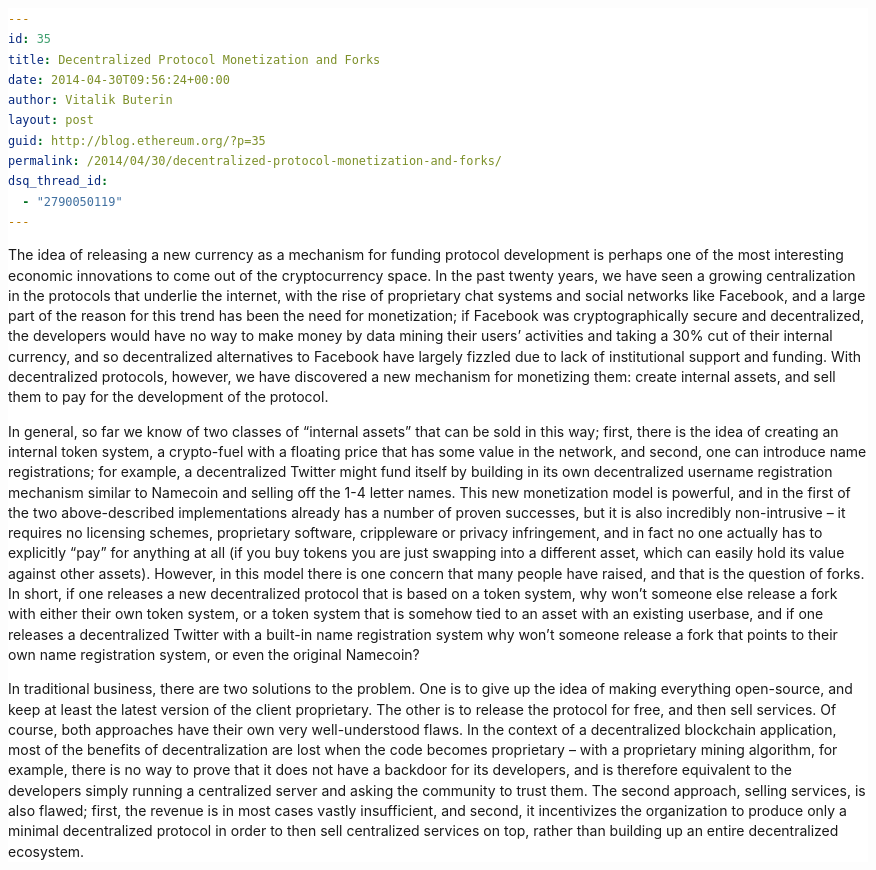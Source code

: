 ```yaml
---
id: 35
title: Decentralized Protocol Monetization and Forks
date: 2014-04-30T09:56:24+00:00
author: Vitalik Buterin
layout: post
guid: http://blog.ethereum.org/?p=35
permalink: /2014/04/30/decentralized-protocol-monetization-and-forks/
dsq_thread_id:
  - "2790050119"
---
```

The idea of releasing a new currency as a mechanism for funding protocol development is perhaps one of the most interesting economic innovations to come out of the cryptocurrency space. In the past twenty years, we have seen a growing centralization in the protocols that underlie the internet, with the rise of proprietary chat systems and social networks like Facebook, and a large part of the reason for this trend has been the need for monetization; if Facebook was cryptographically secure and decentralized, the developers would have no way to make money by data mining their users’ activities and taking a 30% cut of their internal currency, and so decentralized alternatives to Facebook have largely fizzled due to lack of institutional support and funding. With decentralized protocols, however, we have discovered a new mechanism for monetizing them: create internal assets, and sell them to pay for the development of the protocol.

In general, so far we know of two classes of “internal assets” that can be sold in this way; first, there is the idea of creating an internal token system, a crypto-fuel with a floating price that has some value in the network, and second, one can introduce name registrations; for example, a decentralized Twitter might fund itself by building in its own decentralized username registration mechanism similar to Namecoin and selling off the 1-4 letter names. This new monetization model is powerful, and in the first of the two above-described implementations already has a number of proven successes, but it is also incredibly non-intrusive – it requires no licensing schemes, proprietary software, crippleware or privacy infringement, and in fact no one actually has to explicitly “pay” for anything at all (if you buy tokens you are just swapping into a different asset, which can easily hold its value against other assets). However, in this model there is one concern that many people have raised, and that is the question of forks. In short, if one releases a new decentralized protocol that is based on a token system, why won’t someone else release a fork with either their own token system, or a token system that is somehow tied to an asset with an existing userbase, and if one releases a decentralized Twitter with a built-in name registration system why won’t someone release a fork that points to their own name registration system, or even the original Namecoin?

In traditional business, there are two solutions to the problem. One is to give up the idea of making everything open-source, and keep at least the latest version of the client proprietary. The other is to release the protocol for free, and then sell services. Of course, both approaches have their own very well-understood flaws. In the context of a decentralized blockchain application, most of the benefits of decentralization are lost when the code becomes proprietary – with a proprietary mining algorithm, for example, there is no way to prove that it does not have a backdoor for its developers, and is therefore equivalent to the developers simply running a centralized server and asking the community to trust them. The second approach, selling services, is also flawed; first, the revenue is in most cases vastly insufficient, and second, it incentivizes the organization to produce only a minimal decentralized protocol in order to then sell centralized services on top, rather than building up an entire decentralized ecosystem.
